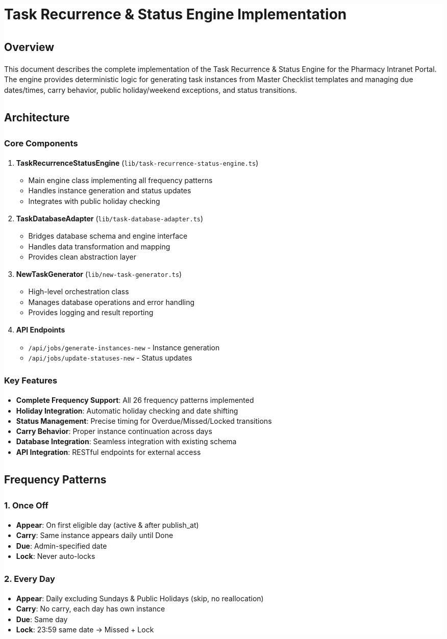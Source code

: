 # Task Recurrence & Status Engine Implementation

## Overview

This document describes the complete implementation of the Task Recurrence & Status Engine for the Pharmacy Intranet Portal. The engine provides deterministic logic for generating task instances from Master Checklist templates and managing due dates/times, carry behavior, public holiday/weekend exceptions, and status transitions.

## Architecture

### Core Components

1. **TaskRecurrenceStatusEngine** (`lib/task-recurrence-status-engine.ts`)
   - Main engine class implementing all frequency patterns
   - Handles instance generation and status updates
   - Integrates with public holiday checking

2. **TaskDatabaseAdapter** (`lib/task-database-adapter.ts`)
   - Bridges database schema and engine interface
   - Handles data transformation and mapping
   - Provides clean abstraction layer

3. **NewTaskGenerator** (`lib/new-task-generator.ts`)
   - High-level orchestration class
   - Manages database operations and error handling
   - Provides logging and result reporting

4. **API Endpoints**
   - `/api/jobs/generate-instances-new` - Instance generation
   - `/api/jobs/update-statuses-new` - Status updates

### Key Features

- **Complete Frequency Support**: All 26 frequency patterns implemented
- **Holiday Integration**: Automatic holiday checking and date shifting
- **Status Management**: Precise timing for Overdue/Missed/Locked transitions
- **Carry Behavior**: Proper instance continuation across days
- **Database Integration**: Seamless integration with existing schema
- **API Integration**: RESTful endpoints for external access

## Frequency Patterns

### 1. Once Off
- **Appear**: On first eligible day (active & after publish_at)
- **Carry**: Same instance appears daily until Done
- **Due**: Admin-specified date
- **Lock**: Never auto-locks

### 2. Every Day
- **Appear**: Daily excluding Sundays & Public Holidays (skip, no reallocation)
- **Carry**: No carry, each day has own instance
- **Due**: Same day
- **Lock**: 23:59 same date → Missed + Lock
